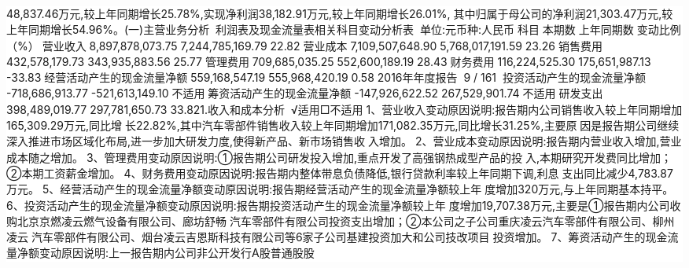 48,837.46万元,较上年同期增长25.78%,实现净利润38,182.91万元,较上年同期增长26.01%,
其中归属于母公司的净利润21,303.47万元,较上年同期增长54.96%。(一)主营业务分析 
利润表及现金流量表相关科目变动分析表 
单位:元币种:人民币
科目
本期数
上年同期数
变动比例（%）
营业收入
8,897,878,073.75
7,244,785,169.79
22.82
营业成本
7,109,507,648.90
5,768,017,191.59
23.26
销售费用
432,578,179.73
343,935,883.56
25.77
管理费用
709,685,035.25
552,600,189.19
28.43
财务费用
116,224,525.30
175,651,987.13
-33.83
经营活动产生的现金流量净额
559,168,547.19
555,968,420.19
0.58
2016年年度报告 
9 / 161 
投资活动产生的现金流量净额
-718,686,913.77
-521,613,149.10
不适用
筹资活动产生的现金流量净额
-147,926,622.52
267,529,901.74
不适用
研发支出
398,489,019.77
297,781,650.73
33.821.收入和成本分析 
√适用□不适用
1、营业收入变动原因说明:报告期内公司销售收入较上年同期增加165,309.29万元,同比增
长22.82%,其中汽车零部件销售收入较上年同期增加171,082.35万元,同比增长31.25%,主要原
因是报告期公司继续深入推进市场区域化布局,进一步加大研发力度,使得新产品、新市场销售收
入增加。
2、营业成本变动原因说明:报告期内营业收入增加,营业成本随之增加。
3、管理费用变动原因说明:①报告期公司研发投入增加,重点开发了高强钢热成型产品的投
入,本期研究开发费同比增加；②本期工资薪金增加。
4、财务费用变动原因说明:报告期内整体带息负债降低,银行贷款利率较上年同期下调,利息
支出同比减少4,783.87万元。
5、经营活动产生的现金流量净额变动原因说明:报告期经营活动产生的现金流量净额较上年
度增加320万元,与上年同期基本持平。
6、投资活动产生的现金流量净额变动原因说明:报告期投资活动产生的现金流量净额较上年
度增加19,707.38万元,主要是①报告期内公司收购北京京燃凌云燃气设备有限公司、廊坊舒畅
汽车零部件有限公司投资支出增加；②本公司之子公司重庆凌云汽车零部件有限公司、柳州凌云
汽车零部件有限公司、烟台凌云吉恩斯科技有限公司等6家子公司基建投资加大和公司技改项目
投资增加。
7、筹资活动产生的现金流量净额变动原因说明:上一报告期内公司非公开发行A股普通股股